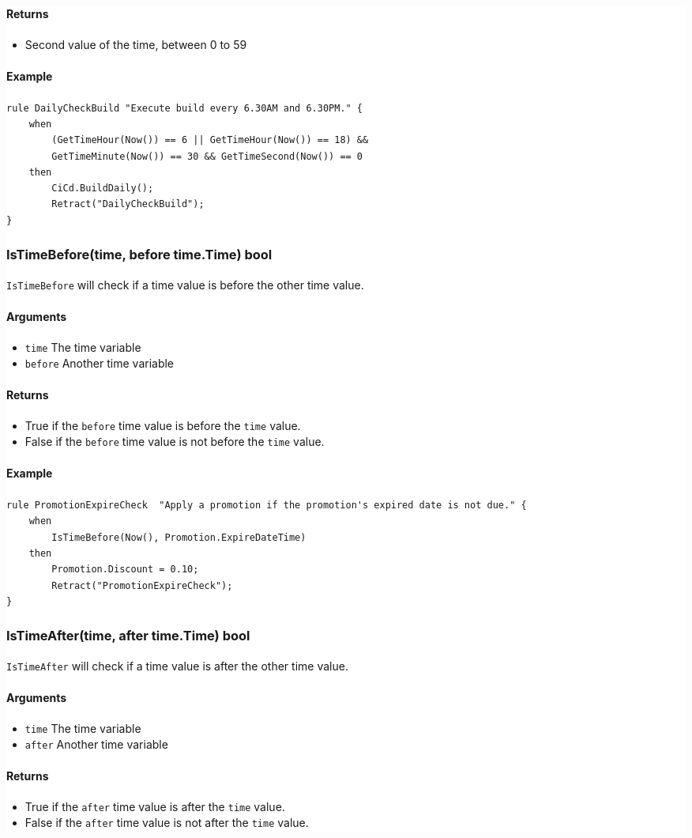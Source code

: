 #### Returns

* Second value of the time, between 0 to 59

#### Example

```text
rule DailyCheckBuild "Execute build every 6.30AM and 6.30PM." {
    when
        (GetTimeHour(Now()) == 6 || GetTimeHour(Now()) == 18) &&
        GetTimeMinute(Now()) == 30 && GetTimeSecond(Now()) == 0
    then
        CiCd.BuildDaily();
        Retract("DailyCheckBuild");
}
```

### IsTimeBefore(time, before time.Time) bool

`IsTimeBefore` will check if a time value is before the other time value.

#### Arguments

* `time` The time variable
* `before` Another time variable

#### Returns

* True if the `before` time value is before the `time` value.
* False if the `before` time value is not before the `time` value.
  
#### Example

```text
rule PromotionExpireCheck  "Apply a promotion if the promotion's expired date is not due." {
    when
        IsTimeBefore(Now(), Promotion.ExpireDateTime)
    then
        Promotion.Discount = 0.10;
        Retract("PromotionExpireCheck");
}
```

### IsTimeAfter(time, after time.Time) bool

`IsTimeAfter` will check if a time value is after the other time value.

#### Arguments

* `time` The time variable
* `after` Another time variable

#### Returns

* True if the `after` time value is after the `time` value.
* False if the `after` time value is not after the `time` value.
  